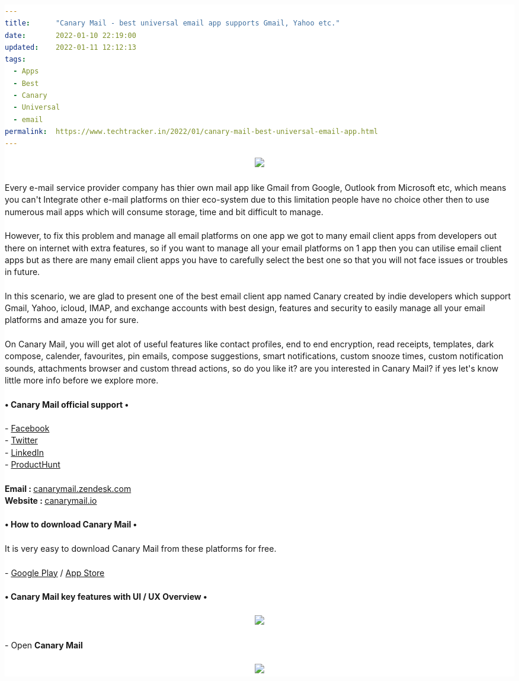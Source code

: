 ```yaml
---
title:		"Canary Mail - best universal email app supports Gmail, Yahoo etc."
date:		2022-01-10 22:19:00
updated:	2022-01-11 12:12:13
tags: 
  - Apps
  - Best
  - Canary
  - Universal
  - email	
permalink:	https://www.techtracker.in/2022/01/canary-mail-best-universal-email-app.html
---
```


<div class="separator" style="clear: both; text-align: center;">
  <a href="https://lh3.googleusercontent.com/-sBp-q8QWHjY/Ydxjl8P9p9I/AAAAAAAAIb4/CCBDxJibwyAjau1b2_5YdQvhABOvKyOlQCNcBGAsYHQ/s1600/1641833363046786-0.png" imageanchor="1" style="margin-left: 1em; margin-right: 1em;">
    <img border="0" src="https://lh3.googleusercontent.com/-sBp-q8QWHjY/Ydxjl8P9p9I/AAAAAAAAIb4/CCBDxJibwyAjau1b2_5YdQvhABOvKyOlQCNcBGAsYHQ/s1600/1641833363046786-0.png" width="400">
  </a>
</div><div><br></div><div>Every e-mail service provider company has thier own mail app like Gmail from Google, Outlook from Microsoft etc, which means you can't Integrate other e-mail platforms on thier eco-system due to this limitation people have no choice other then to use numerous mail apps which will consume storage, time and bit difficult to manage.&nbsp;</div><div><br></div><div>However, to fix this problem and manage all email platforms on one app we got to many email client apps from developers out there on internet with extra features, so if you want to manage all your email platforms on 1 app then you can utilise email client apps but as there are many email client apps you have to carefully select the best one so that you will not face issues or troubles in future.</div><div><br></div><div>In this scenario, we are glad to present one of the best email client app named Canary created by indie developers which support Gmail, Yahoo, icloud, IMAP, and exchange accounts with best design, features and security to easily manage all your email platforms and amaze you for sure.</div><div><br></div><div>On Canary Mail, you will get alot of useful features like contact profiles, end to end encryption, read receipts, templates, dark compose, calender, favourites, pin emails, compose suggestions, smart notifications, custom snooze times, custom notification sounds, attachments browser and custom thread actions, so do you like it? are you interested in Canary Mail? if yes let's know little more info before we explore more.</div><div><br></div><div><b>• Canary Mail official support •</b></div><div><b><br></b></div><div>- <a href="https://www.facebook.com/canarymailapp">Facebook</a></div><div>- <a href="https://twitter.com/CanaryMailApp">Twitter</a></div><div>- <a href="https://www.linkedin.com/company/canary-mail/">LinkedIn</a></div><div>- <a href="https://www.producthunt.com/posts/canary-mail-2">ProductHunt</a></div><div><br></div><div><b>Email : </b><a href="mailto:support@canarymail.zendesk.com">canarymail.zendesk.com</a></div><div><b>Website :&nbsp;</b><a href="http://canarymail.to"></a><a href="http://canarymail.io">canarymail.io</a><br></div><div><br></div><div><b>• How to download Canary Mail •</b></div><div><b><br></b></div><div>It is very easy to download Canary Mail from these platforms for free.</div><div><br></div><div>- <a href="https://play.google.com/store/apps/details?id=io.canarymail.android">Google Play</a> / <a href="https://apps.apple.com/us/app/canary-mail/id1236045954">App Store</a></div><div><br></div><div><b>• Canary Mail key features with UI / UX Overview •</b></div><div><b><br></b></div><div><b><div class="separator" style="clear: both; text-align: center;">
  <a href="https://lh3.googleusercontent.com/-npKRTqARyhY/Ydxjk90kolI/AAAAAAAAIb0/4JVX4bnPrXEvinhrQVEiPHWS1JOMJYiJQCNcBGAsYHQ/s1600/1641833358931002-1.png" imageanchor="1" style="margin-left: 1em; margin-right: 1em;">
    <img border="0" src="https://lh3.googleusercontent.com/-npKRTqARyhY/Ydxjk90kolI/AAAAAAAAIb0/4JVX4bnPrXEvinhrQVEiPHWS1JOMJYiJQCNcBGAsYHQ/s1600/1641833358931002-1.png" width="400">
  </a>
</div><br></b></div><div>- Open <b>Canary Mail</b></div><div><br></div><div><div class="separator" style="clear: both; text-align: center;">
  <a href="https://lh3.googleusercontent.com/-ZGdp6sOU-hU/Ydxjjxc1uPI/AAAAAAAAIbw/klVWsFmmjwsifyBfkxWjT_2tkfX6OZ9DgCNcBGAsYHQ/s1600/1641833354813207-2.png" imageanchor="1" style="margin-left: 1em; margin-right: 1em;">
    <img border="0" src="https://lh3.googleusercontent.com/-ZGdp6sOU-hU/Ydxjjxc1uPI/AAAAAAAAIbw/klVWsFmmjwsifyBfkxWjT_2tkfX6OZ9DgCNcBGAsYHQ/s1600/1641833354813207-2.png" width="400">
  </a>